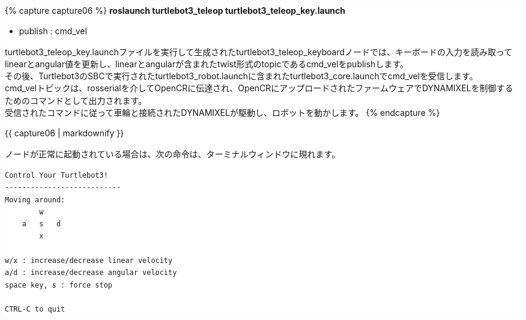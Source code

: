 {% capture capture06 %}
**roslaunch turtlebot3_teleop turtlebot3_teleop_key.launch**
- publish : cmd_vel

turtlebot3_teleop_key.launchファイルを実行して生成されたturtlebot3_teleop_keyboardノードでは、キーボードの入力を読み取ってlinearとangular値を更新し、linearとangularが含まれたtwist形式のtopicであるcmd_velをpublishします。  
その後、Turtlebot3のSBCで実行されたturtlebot3_robot.launchに含まれたturtlebot3_core.launchでcmd_velを受信します。  
cmd_velトピックは、rosserialを介してOpenCRに伝達され、OpenCRにアップロードされたファームウェアでDYNAMIXELを制御するためのコマンドとして出力されます。  
受信されたコマンドに従って車輪と接続されたDYNAMIXELが駆動し、ロボットを動かします。
{% endcapture %}
<div class="notice--success">{{ capture06 | markdownify }}</div>


ノードが正常に起動されている場合は、次の命令は、ターミナルウィンドウに現れます。

```
Control Your Turtlebot3!
---------------------------
Moving around:
        w
    a   s   d
        x

w/x : increase/decrease linear velocity
a/d : increase/decrease angular velocity
space key, s : force stop

CTRL-C to quit
```
